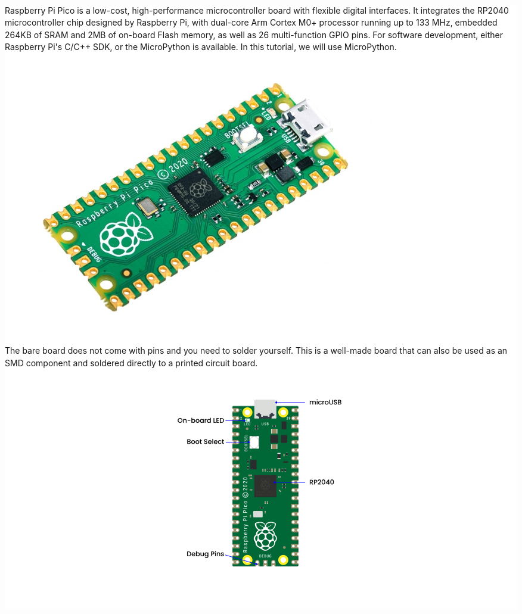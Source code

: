 Raspberry Pi Pico is a low-cost, high-performance microcontroller board
with flexible digital interfaces. It integrates the RP2040
microcontroller chip designed by Raspberry Pi, with dual-core Arm Cortex
M0+ processor running up to 133 MHz, embedded 264KB of SRAM and 2MB of
on-board Flash memory, as well as 26 multi-function GPIO pins. For
software development, either Raspberry Pi's C/C++ SDK, or the
MicroPython is available. In this tutorial, we will use MicroPython.

![](/media/5af80ccb1a66b3d5c95f7e6332c14aaf.jpeg)

The bare board does not come with pins and you need to solder yourself.
This is a well-made board that can also be used as an SMD component and
soldered directly to a printed circuit board.

![](/media/5559aecae75a907d128fe917f0d439cf.png)
